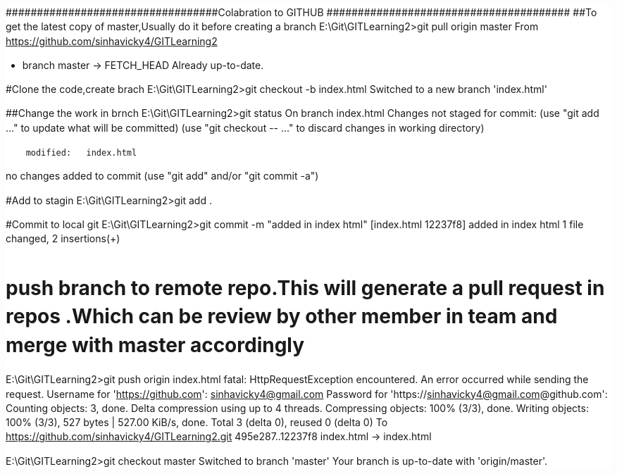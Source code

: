 
##################################Colabration to GITHUB #######################################
##To get the latest copy of master,Usually do it before creating a branch
E:\Git\GITLearning2>git pull origin master
From https://github.com/sinhavicky4/GITLearning2
 * branch            master     -> FETCH_HEAD
Already up-to-date.

#Clone the code,create brach
E:\Git\GITLearning2>git checkout -b index.html
Switched to a new branch 'index.html'

##Change the work in brnch
E:\Git\GITLearning2>git status
On branch index.html
Changes not staged for commit:
  (use "git add <file>..." to update what will be committed)
  (use "git checkout -- <file>..." to discard changes in working directory)

        modified:   index.html

no changes added to commit (use "git add" and/or "git commit -a")




#Add to stagin
E:\Git\GITLearning2>git add .

#Commit to local git
E:\Git\GITLearning2>git commit -m "added in index html"
[index.html 12237f8] added in index html
 1 file changed, 2 insertions(+)


# push branch to remote repo.This will generate a pull request in repos .Which can be review by other member in team and merge with master accordingly
E:\Git\GITLearning2>git push origin index.html
fatal: HttpRequestException encountered.
   An error occurred while sending the request.
Username for 'https://github.com': sinhavicky4@gmail.com
Password for 'https://sinhavicky4@gmail.com@github.com':
Counting objects: 3, done.
Delta compression using up to 4 threads.
Compressing objects: 100% (3/3), done.
Writing objects: 100% (3/3), 527 bytes | 527.00 KiB/s, done.
Total 3 (delta 0), reused 0 (delta 0)
To https://github.com/sinhavicky4/GITLearning2.git
   495e287..12237f8  index.html -> index.html

E:\Git\GITLearning2>git checkout master
Switched to branch 'master'
Your branch is up-to-date with 'origin/master'.

